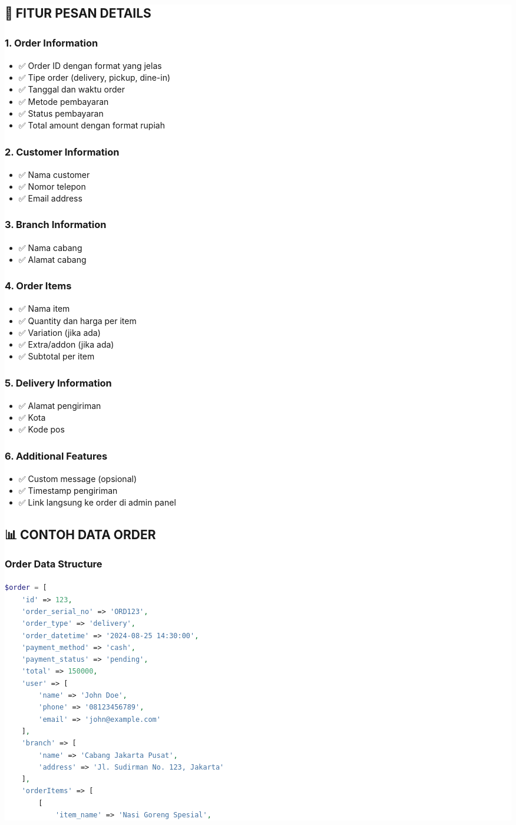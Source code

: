 ## **🔧 FITUR PESAN DETAILS**

### **1. Order Information**
- ✅ Order ID dengan format yang jelas
- ✅ Tipe order (delivery, pickup, dine-in)
- ✅ Tanggal dan waktu order
- ✅ Metode pembayaran
- ✅ Status pembayaran
- ✅ Total amount dengan format rupiah

### **2. Customer Information**
- ✅ Nama customer
- ✅ Nomor telepon
- ✅ Email address

### **3. Branch Information**
- ✅ Nama cabang
- ✅ Alamat cabang

### **4. Order Items**
- ✅ Nama item
- ✅ Quantity dan harga per item
- ✅ Variation (jika ada)
- ✅ Extra/addon (jika ada)
- ✅ Subtotal per item

### **5. Delivery Information**
- ✅ Alamat pengiriman
- ✅ Kota
- ✅ Kode pos

### **6. Additional Features**
- ✅ Custom message (opsional)
- ✅ Timestamp pengiriman
- ✅ Link langsung ke order di admin panel

## **📊 CONTOH DATA ORDER**

### **Order Data Structure**
```php
$order = [
    'id' => 123,
    'order_serial_no' => 'ORD123',
    'order_type' => 'delivery',
    'order_datetime' => '2024-08-25 14:30:00',
    'payment_method' => 'cash',
    'payment_status' => 'pending',
    'total' => 150000,
    'user' => [
        'name' => 'John Doe',
        'phone' => '08123456789',
        'email' => 'john@example.com'
    ],
    'branch' => [
        'name' => 'Cabang Jakarta Pusat',
        'address' => 'Jl. Sudirman No. 123, Jakarta'
    ],
    'orderItems' => [
        [
            'item_name' => 'Nasi Goreng Spesial',
```